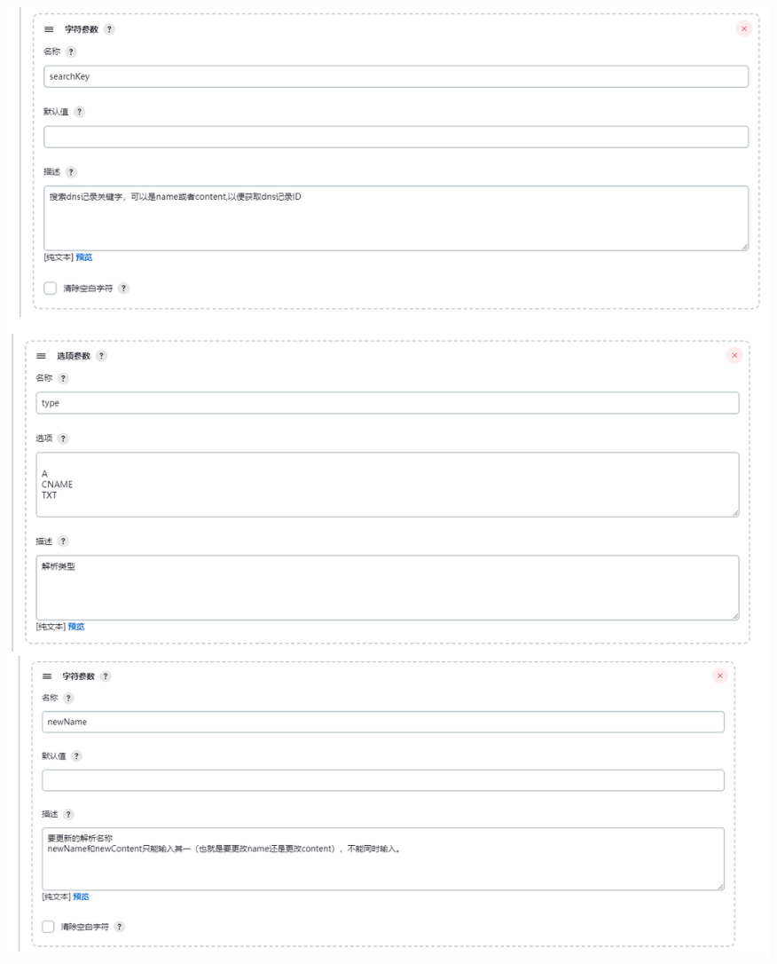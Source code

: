 ![image-20231031154430637](assets/image-20231031154430637.png)

![image-20231031154440410](assets/image-20231031154440410.png)![image-20231031154450387](assets/image-20231031154450387.png)
